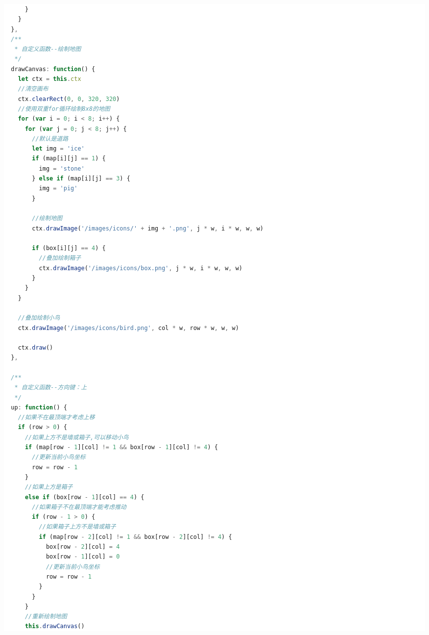 ```javascript
      }
    }
  },
  /**
   * 自定义函数--绘制地图
   */
  drawCanvas: function() {
    let ctx = this.ctx
    //清空画布
    ctx.clearRect(0, 0, 320, 320)
    //使用双重for循环绘制8x8的地图
    for (var i = 0; i < 8; i++) {
      for (var j = 0; j < 8; j++) {
        //默认是道路
        let img = 'ice'
        if (map[i][j] == 1) {
          img = 'stone'
        } else if (map[i][j] == 3) {
          img = 'pig'
        }
 
        //绘制地图
        ctx.drawImage('/images/icons/' + img + '.png', j * w, i * w, w, w)
 
        if (box[i][j] == 4) {
          //叠加绘制箱子
          ctx.drawImage('/images/icons/box.png', j * w, i * w, w, w)
        }
      }
    }
 
    //叠加绘制小鸟
    ctx.drawImage('/images/icons/bird.png', col * w, row * w, w, w)
 
    ctx.draw()
  },
 
  /**
   * 自定义函数--方向键：上
   */
  up: function() {
    //如果不在最顶端才考虑上移
    if (row > 0) {
      //如果上方不是墙或箱子,可以移动小鸟
      if (map[row - 1][col] != 1 && box[row - 1][col] != 4) {
        //更新当前小鸟坐标
        row = row - 1
      }
      //如果上方是箱子
      else if (box[row - 1][col] == 4) {
        //如果箱子不在最顶端才能考虑推动
        if (row - 1 > 0) {
          //如果箱子上方不是墙或箱子
          if (map[row - 2][col] != 1 && box[row - 2][col] != 4) {
            box[row - 2][col] = 4
            box[row - 1][col] = 0
            //更新当前小鸟坐标
            row = row - 1
          }
        }
      }
      //重新绘制地图
      this.drawCanvas()
```